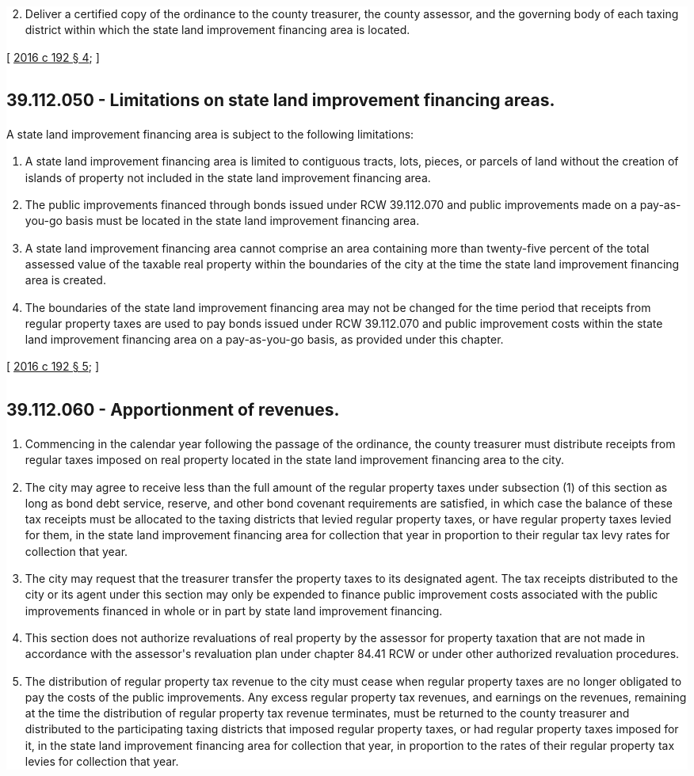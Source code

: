 2. Deliver a certified copy of the ordinance to the county treasurer, the county assessor, and the governing body of each taxing district within which the state land improvement financing area is located.

\[ [2016 c 192 § 4](http://lawfilesext.leg.wa.gov/biennium/2015-16/Pdf/Bills/Session%20Laws/House/2842.SL.pdf?cite=2016%20c%20192%20§%204); \]

## 39.112.050 - Limitations on state land improvement financing areas.
A state land improvement financing area is subject to the following limitations:

1. A state land improvement financing area is limited to contiguous tracts, lots, pieces, or parcels of land without the creation of islands of property not included in the state land improvement financing area.

2. The public improvements financed through bonds issued under RCW 39.112.070 and public improvements made on a pay-as-you-go basis must be located in the state land improvement financing area.

3. A state land improvement financing area cannot comprise an area containing more than twenty-five percent of the total assessed value of the taxable real property within the boundaries of the city at the time the state land improvement financing area is created.

4. The boundaries of the state land improvement financing area may not be changed for the time period that receipts from regular property taxes are used to pay bonds issued under RCW 39.112.070 and public improvement costs within the state land improvement financing area on a pay-as-you-go basis, as provided under this chapter.

\[ [2016 c 192 § 5](http://lawfilesext.leg.wa.gov/biennium/2015-16/Pdf/Bills/Session%20Laws/House/2842.SL.pdf?cite=2016%20c%20192%20§%205); \]

## 39.112.060 - Apportionment of revenues.
1. Commencing in the calendar year following the passage of the ordinance, the county treasurer must distribute receipts from regular taxes imposed on real property located in the state land improvement financing area to the city.

2. The city may agree to receive less than the full amount of the regular property taxes under subsection (1) of this section as long as bond debt service, reserve, and other bond covenant requirements are satisfied, in which case the balance of these tax receipts must be allocated to the taxing districts that levied regular property taxes, or have regular property taxes levied for them, in the state land improvement financing area for collection that year in proportion to their regular tax levy rates for collection that year.

3. The city may request that the treasurer transfer the property taxes to its designated agent. The tax receipts distributed to the city or its agent under this section may only be expended to finance public improvement costs associated with the public improvements financed in whole or in part by state land improvement financing.

4. This section does not authorize revaluations of real property by the assessor for property taxation that are not made in accordance with the assessor's revaluation plan under chapter 84.41 RCW or under other authorized revaluation procedures.

5. The distribution of regular property tax revenue to the city must cease when regular property taxes are no longer obligated to pay the costs of the public improvements. Any excess regular property tax revenues, and earnings on the revenues, remaining at the time the distribution of regular property tax revenue terminates, must be returned to the county treasurer and distributed to the participating taxing districts that imposed regular property taxes, or had regular property taxes imposed for it, in the state land improvement financing area for collection that year, in proportion to the rates of their regular property tax levies for collection that year.
